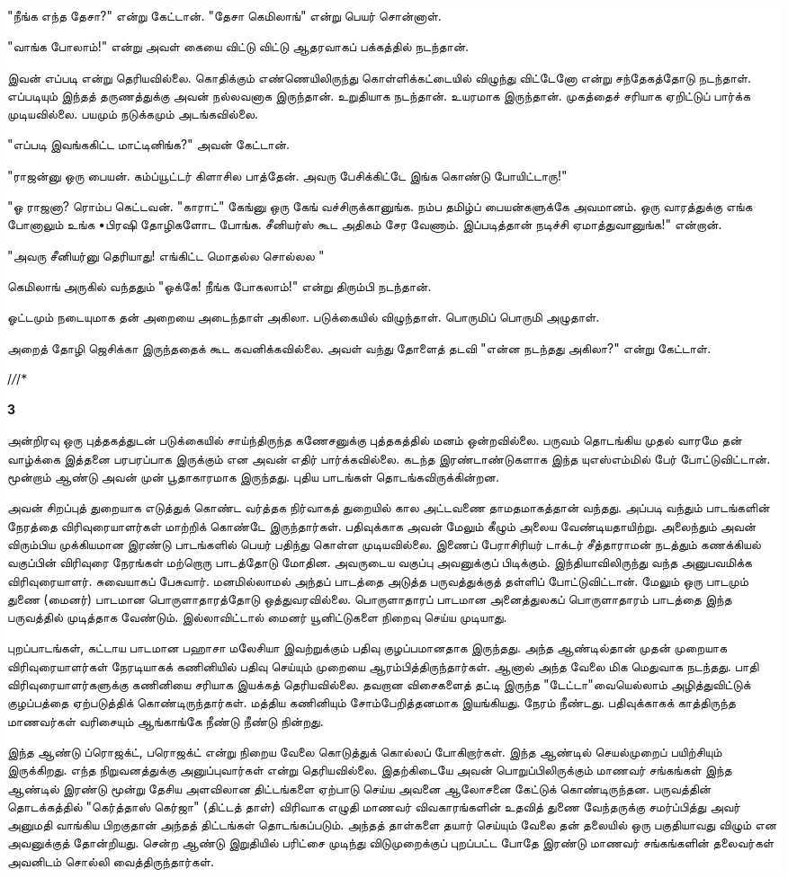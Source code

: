 "நீங்க எந்த தேசா?" என்று கேட்டான். "தேசா கெமிலாங்" என்று பெயர் சொன்னாள்.  

"வாங்க போலாம்!" என்று அவள் கையை விட்டு விட்டு ஆதரவாகப் பக்கத்தில் நடந்தான்.  

இவன் எப்படி என்று தெரியவில்லை. கொதிக்கும் எண்ணெயிலிருந்து கொள்ளிக்கட்டையில் விழுந்து விட்டேனோ என்று சந்தேகத்தோடு நடந்தாள். எப்படியும் இந்தத் தருணத்துக்கு அவன் நல்லவனாக இருந்தான். உறுதியாக நடந்தான். உயரமாக இருந்தான். முகத்தைச் சரியாக ஏறிட்டுப் பார்க்க முடியவில்லை. பயமும் நடுக்கமும் அடங்கவில்லை.  

"எப்படி இவங்ககிட்ட மாட்டினிங்க?" அவன் கேட்டான்.  

"ராஜன்னு ஒரு பையன். கம்ப்யூட்டர் கிளாசில பாத்தேன். அவரு பேசிக்கிட்டே இங்க கொண்டு போயிட்டாரு!"  

"ஓ ராஜனா? ரொம்ப கெட்டவன். "காராட்" கேங்னு ஒரு கேங் வச்சிருக்கானுங்க. நம்ப தமிழ்ப் பையன்களுக்கே அவமானம். ஒரு வாரத்துக்கு எங்க போனாலும் உங்க •பிரஷி தோழிகளோட போங்க. சீனியர்ஸ் கூட அதிகம் சேர வேணாம். இப்படித்தான் நடிச்சி ஏமாத்துவானுங்க!" என்றான்.  

"அவரு சீனியர்னு தெரியாது! எங்கிட்ட மொதல்ல சொல்லல "  

கெமிலாங் அருகில் வந்ததும் "ஓக்கே! நீங்க போகலாம்!" என்று திரும்பி நடந்தான்.  

ஓட்டமும் நடையுமாக தன் அறையை அடைந்தாள் அகிலா. படுக்கையில் விழுந்தாள். பொருமிப் பொருமி அழுதாள்.  

அறைத் தோழி ஜெசிக்கா இருந்ததைக் கூட கவனிக்கவில்லை. அவள் வந்து தோளைத் தடவி "என்ன நடந்தது அகிலா?" என்று கேட்டாள்.  

/*/*/*  

**3**  

அன்றிரவு ஒரு புத்தகத்துடன் படுக்கையில் சாய்ந்திருந்த கணேசனுக்கு புத்தகத்தில் மனம் ஒன்றவில்லை. பருவம் தொடங்கிய முதல் வாரமே தன் வாழ்க்கை இத்தனை பரபரப்பாக இருக்கும் என அவன் எதிர் பார்க்கவில்லை. கடந்த இரண்டாண்டுகளாக இந்த யுஎஸ்எம்மில் பேர் போட்டுவிட்டான். மூன்றாம் ஆண்டு அவன் முன் பூதாகாரமாக இருந்தது. புதிய பாடங்கள் தொடங்கவிருக்கின்றன.  

அவன் சிறப்புத் துறையாக எடுத்துக் கொண்ட வர்த்தக நிர்வாகத் துறையில் கால அட்டவணை தாமதமாகத்தான் வந்தது. அப்படி வந்தும் பாடங்களின் நேரத்தை விரிவுரையாளர்கள் மாற்றிக் கொண்டே இருந்தார்கள். பதிவுக்காக அவன் மேலும் கீழும் அலைய வேண்டியதாயிற்று. அலைந்தும் அவன் விரும்பிய முக்கியமான இரண்டு பாடங்களில் பெயர் பதிந்து கொள்ள முடியவில்லை. இணைப் பேராசிரியர் டாக்டர் சீத்தாராமன் நடத்தும் கணக்கியல் வகுப்பின் விரிவுரை நேரங்கள் மற்றொரு பாடத்தோடு மோதின. அவருடைய வகுப்பு அவனுக்குப் பிடிக்கும். இந்தியாவிலிருந்து வந்த அனுபவமிக்க விரிவுரையாளர். சுவையாகப் பேசுவார். மனமில்லாமல் அந்தப் பாடத்தை அடுத்த பருவத்துக்குத் தள்ளிப் போட்டுவிட்டான். மேலும் ஒரு பாடமும் துணை (மைனர்) பாடமான பொருளாதாரத்தோடு ஒத்துவரவில்லை. பொருளாதாரப் பாடமான அனைத்துலகப் பொருளாதாரம் பாடத்தை இந்த பருவத்தில் முடித்தாக வேண்டும். இல்லாவிட்டால் மைனர் யூனிட்டுகளை நிறைவு செய்ய முடியாது.  

புறப்பாடங்கள், கட்டாய பாடமான பஹாசா மலேசியா இவற்றுக்கும் பதிவு குழப்பமானதாக இருந்தது. அந்த ஆண்டில்தான் முதன் முறையாக விரிவுரையாளர்கள் நேரடியாகக் கணினியில் பதிவு செய்யும் முறையை ஆரம்பித்திருந்தார்கள். ஆனால் அந்த வேலை மிக மெதுவாக நடந்தது. பாதி விரிவுரையாளர்களுக்கு கணினியை சரியாக இயக்கத் தெரியவில்லை. தவறான விசைகளைத் தட்டி இருந்த "டேட்டா"வையெல்லாம் அழித்துவிட்டுக் குழப்பத்தை ஏற்படுத்திக் கொண்டிருந்தார்கள். மத்திய கணினியும் சோம்பேறித்தனமாக இயங்கியது. நேரம் நீண்டது. பதிவுக்காகக் காத்திருந்த மாணவர்கள் வரிசையும் ஆங்காங்கே நீண்டு நீண்டு நின்றது.  

இந்த ஆண்டு ப்ரொஜக்ட், பரொஜக்ட் என்று நிறைய வேலை கொடுத்துக் கொல்லப் போகிறார்கள். இந்த ஆண்டில் செயல்முறைப் பயிற்சியும் இருக்கிறது. எந்த நிறுவனத்துக்கு அனுப்புவார்கள் என்று தெரியவில்லை. இதற்கிடையே அவன் பொறுப்பிலிருக்கும் மாணவர் சங்கங்கள் இந்த ஆண்டில் இரண்டு மூன்று தேசிய அளவிலான திட்டங்களை ஏற்பாடு செய்ய அவனை ஆலோசனை கேட்டுக் கொண்டிருந்தன. பருவத்தின் தொடக்கத்தில் "கெர்த்தாஸ் கெர்ஜா" (திட்டத் தாள்) விரிவாக எழுதி மாணவர் விவகாரங்களின் உதவித் துணை வேந்தருக்கு சமர்ப்பித்து அவர் அனுமதி வாங்கிய பிறகுதான் அந்தத் திட்டங்கள் தொடங்கப்படும். அந்தத் தாள்களை தயார் செய்யும் வேலை தன் தலையில் ஒரு பகுதியாவது விழும் என அவனுக்குத் தோன்றியது. சென்ற ஆண்டு இறுதியில் பரிட்சை முடிந்து விடுமுறைக்குப் புறப்பட்ட போதே இரண்டு மாணவர் சங்கங்களின் தலைவர்கள் அவனிடம் சொல்லி வைத்திருந்தார்கள்.  

